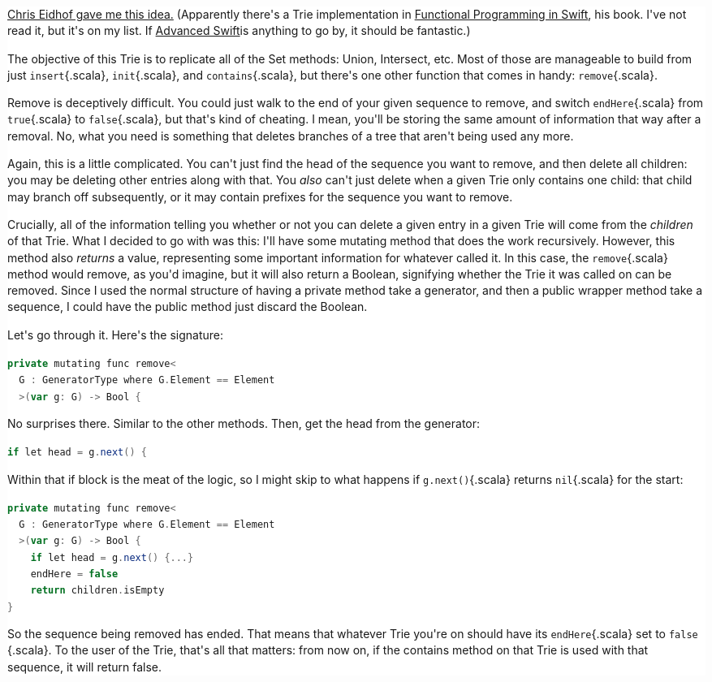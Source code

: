 [Chris Eidhof gave me this idea.](https://twitter.com/chriseidhof/status/629215881843884032) (Apparently there's a Trie implementation in [Functional Programming in Swift](http://www.objc.io/books/fpinswift/), his book. I've not read it, but it's on my list. If [Advanced Swift](http://www.objc.io/books/advanced-swift/)is anything to go by, it should be fantastic.)

The objective of this Trie is to replicate all of the Set methods: Union, Intersect, etc. Most of those are manageable to build from just `insert`{.scala}, `init`{.scala}, and `contains`{.scala}, but there's one other function that comes in handy: `remove`{.scala}.

Remove is deceptively difficult. You could just walk to the end of your given sequence to remove, and switch `endHere`{.scala} from `true`{.scala} to `false`{.scala}, but that's kind of cheating. I mean, you'll be storing the same amount of information that way after a removal. No, what you need is something that deletes branches of a tree that aren't being used any more.

Again, this is a little complicated. You can't just find the head of the sequence you want to remove, and then delete all children: you may be deleting other entries along with that. You *also* can't just delete when a given Trie only contains one child: that child may branch off subsequently, or it may contain prefixes for the sequence you want to remove.

Crucially, all of the information telling you whether or not you can delete a given entry in a given Trie will come from the *children* of that Trie. What I decided to go with was this: I'll have some mutating method that does the work recursively. However, this method also *returns* a value, representing some important information for whatever called it. In this case, the `remove`{.scala} method would remove, as you'd imagine, but it will also return a Boolean, signifying whether the Trie it was called on can be removed. Since I used the normal structure of having a private method take a generator, and then a public wrapper method take a sequence, I could have the public method just discard the Boolean.

Let's go through it. Here's the signature:

```scala
private mutating func remove<
  G : GeneratorType where G.Element == Element
  >(var g: G) -> Bool {
```

No surprises there. Similar to the other methods. Then, get the head from the generator:

```scala
if let head = g.next() {
```

Within that if block is the meat of the logic, so I might skip to what happens if `g.next()`{.scala} returns `nil`{.scala} for the start:

```scala
private mutating func remove<
  G : GeneratorType where G.Element == Element
  >(var g: G) -> Bool {
    if let head = g.next() {...}
    endHere = false
    return children.isEmpty
}
```

So the sequence being removed has ended. That means that whatever Trie you're on should have its `endHere`{.scala} set to `false`{.scala}. To the user of the Trie, that's all that matters: from now on, if the contains method on that Trie is used with that sequence, it will return false.
